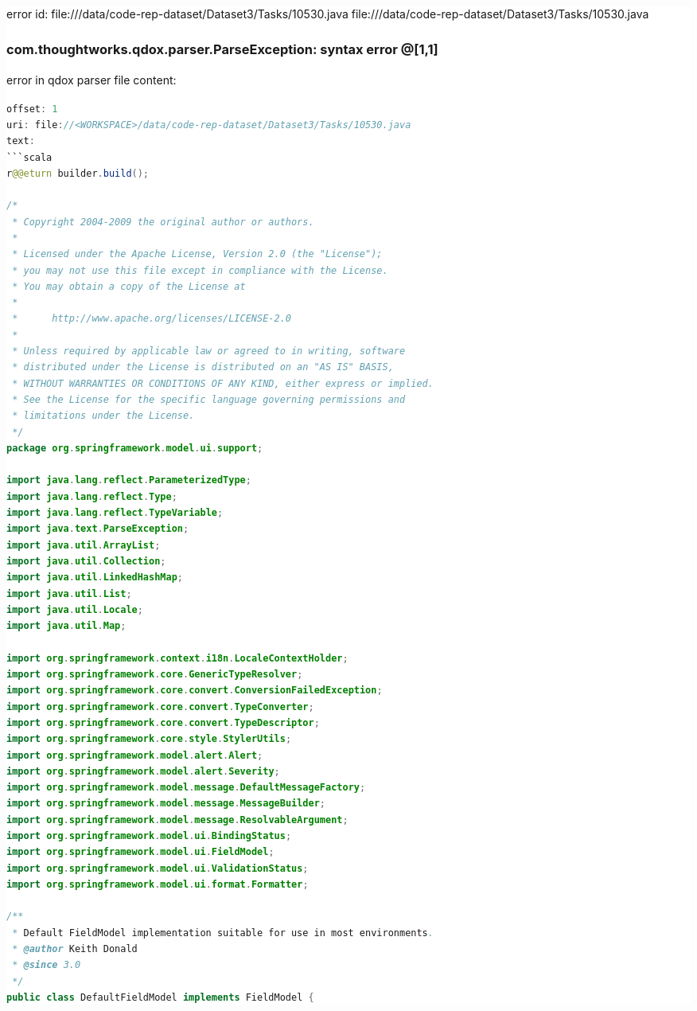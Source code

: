 error id: file://<WORKSPACE>/data/code-rep-dataset/Dataset3/Tasks/10530.java
file://<WORKSPACE>/data/code-rep-dataset/Dataset3/Tasks/10530.java
### com.thoughtworks.qdox.parser.ParseException: syntax error @[1,1]

error in qdox parser
file content:
```java
offset: 1
uri: file://<WORKSPACE>/data/code-rep-dataset/Dataset3/Tasks/10530.java
text:
```scala
r@@eturn builder.build();

/*
 * Copyright 2004-2009 the original author or authors.
 *
 * Licensed under the Apache License, Version 2.0 (the "License");
 * you may not use this file except in compliance with the License.
 * You may obtain a copy of the License at
 *
 *      http://www.apache.org/licenses/LICENSE-2.0
 *
 * Unless required by applicable law or agreed to in writing, software
 * distributed under the License is distributed on an "AS IS" BASIS,
 * WITHOUT WARRANTIES OR CONDITIONS OF ANY KIND, either express or implied.
 * See the License for the specific language governing permissions and
 * limitations under the License.
 */
package org.springframework.model.ui.support;

import java.lang.reflect.ParameterizedType;
import java.lang.reflect.Type;
import java.lang.reflect.TypeVariable;
import java.text.ParseException;
import java.util.ArrayList;
import java.util.Collection;
import java.util.LinkedHashMap;
import java.util.List;
import java.util.Locale;
import java.util.Map;

import org.springframework.context.i18n.LocaleContextHolder;
import org.springframework.core.GenericTypeResolver;
import org.springframework.core.convert.ConversionFailedException;
import org.springframework.core.convert.TypeConverter;
import org.springframework.core.convert.TypeDescriptor;
import org.springframework.core.style.StylerUtils;
import org.springframework.model.alert.Alert;
import org.springframework.model.alert.Severity;
import org.springframework.model.message.DefaultMessageFactory;
import org.springframework.model.message.MessageBuilder;
import org.springframework.model.message.ResolvableArgument;
import org.springframework.model.ui.BindingStatus;
import org.springframework.model.ui.FieldModel;
import org.springframework.model.ui.ValidationStatus;
import org.springframework.model.ui.format.Formatter;

/**
 * Default FieldModel implementation suitable for use in most environments.
 * @author Keith Donald
 * @since 3.0
 */
public class DefaultFieldModel implements FieldModel {
```